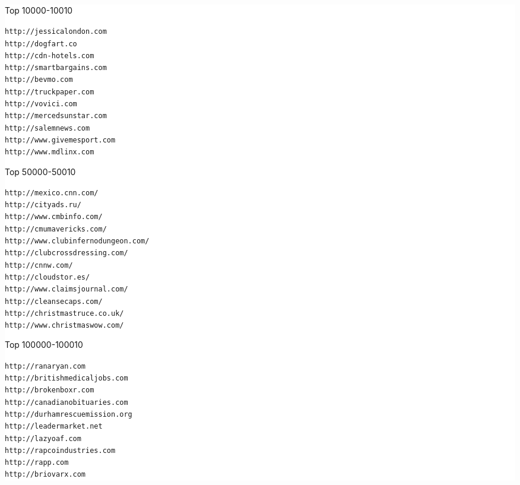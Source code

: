 Top 10000-10010
```
http://jessicalondon.com
http://dogfart.co
http://cdn-hotels.com
http://smartbargains.com
http://bevmo.com
http://truckpaper.com
http://vovici.com
http://mercedsunstar.com
http://salemnews.com
http://www.givemesport.com
http://www.mdlinx.com
```

Top 50000-50010
```
http://mexico.cnn.com/
http://cityads.ru/
http://www.cmbinfo.com/
http://cmumavericks.com/
http://www.clubinfernodungeon.com/
http://clubcrossdressing.com/
http://cnnw.com/
http://cloudstor.es/
http://www.claimsjournal.com/
http://cleansecaps.com/
http://christmastruce.co.uk/
http://www.christmaswow.com/

```

Top 100000-100010
```
http://ranaryan.com
http://britishmedicaljobs.com
http://brokenboxr.com
http://canadianobituaries.com
http://durhamrescuemission.org
http://leadermarket.net
http://lazyoaf.com
http://rapcoindustries.com
http://rapp.com
http://briovarx.com
```
